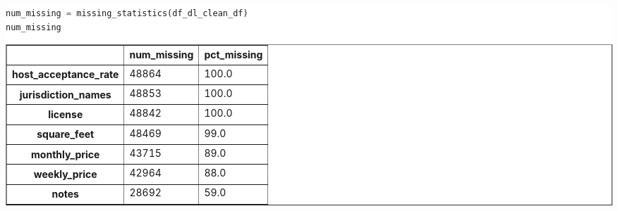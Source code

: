 
```python
num_missing = missing_statistics(df_dl_clean_df)
num_missing
```




<div>
<style scoped>
    .dataframe tbody tr th:only-of-type {
        vertical-align: middle;
    }

    .dataframe tbody tr th {
        vertical-align: top;
    }

    .dataframe thead th {
        text-align: right;
    }
</style>
<table border="1" class="dataframe">
  <thead>
    <tr style="text-align: right;">
      <th></th>
      <th>num_missing</th>
      <th>pct_missing</th>
    </tr>
  </thead>
  <tbody>
    <tr>
      <th>host_acceptance_rate</th>
      <td>48864</td>
      <td>100.0</td>
    </tr>
    <tr>
      <th>jurisdiction_names</th>
      <td>48853</td>
      <td>100.0</td>
    </tr>
    <tr>
      <th>license</th>
      <td>48842</td>
      <td>100.0</td>
    </tr>
    <tr>
      <th>square_feet</th>
      <td>48469</td>
      <td>99.0</td>
    </tr>
    <tr>
      <th>monthly_price</th>
      <td>43715</td>
      <td>89.0</td>
    </tr>
    <tr>
      <th>weekly_price</th>
      <td>42964</td>
      <td>88.0</td>
    </tr>
    <tr>
      <th>notes</th>
      <td>28692</td>
      <td>59.0</td>
    </tr>